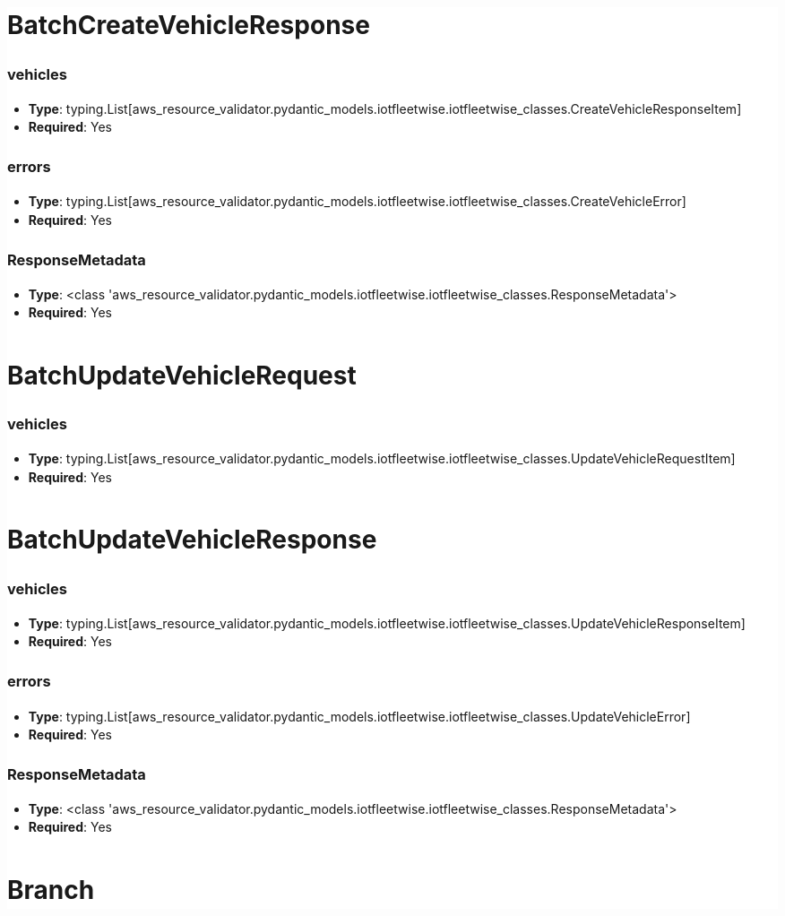 
# BatchCreateVehicleResponse

### vehicles
- **Type**: typing.List[aws_resource_validator.pydantic_models.iotfleetwise.iotfleetwise_classes.CreateVehicleResponseItem]
- **Required**: Yes

### errors
- **Type**: typing.List[aws_resource_validator.pydantic_models.iotfleetwise.iotfleetwise_classes.CreateVehicleError]
- **Required**: Yes

### ResponseMetadata
- **Type**: <class 'aws_resource_validator.pydantic_models.iotfleetwise.iotfleetwise_classes.ResponseMetadata'>
- **Required**: Yes


# BatchUpdateVehicleRequest

### vehicles
- **Type**: typing.List[aws_resource_validator.pydantic_models.iotfleetwise.iotfleetwise_classes.UpdateVehicleRequestItem]
- **Required**: Yes


# BatchUpdateVehicleResponse

### vehicles
- **Type**: typing.List[aws_resource_validator.pydantic_models.iotfleetwise.iotfleetwise_classes.UpdateVehicleResponseItem]
- **Required**: Yes

### errors
- **Type**: typing.List[aws_resource_validator.pydantic_models.iotfleetwise.iotfleetwise_classes.UpdateVehicleError]
- **Required**: Yes

### ResponseMetadata
- **Type**: <class 'aws_resource_validator.pydantic_models.iotfleetwise.iotfleetwise_classes.ResponseMetadata'>
- **Required**: Yes


# Branch

